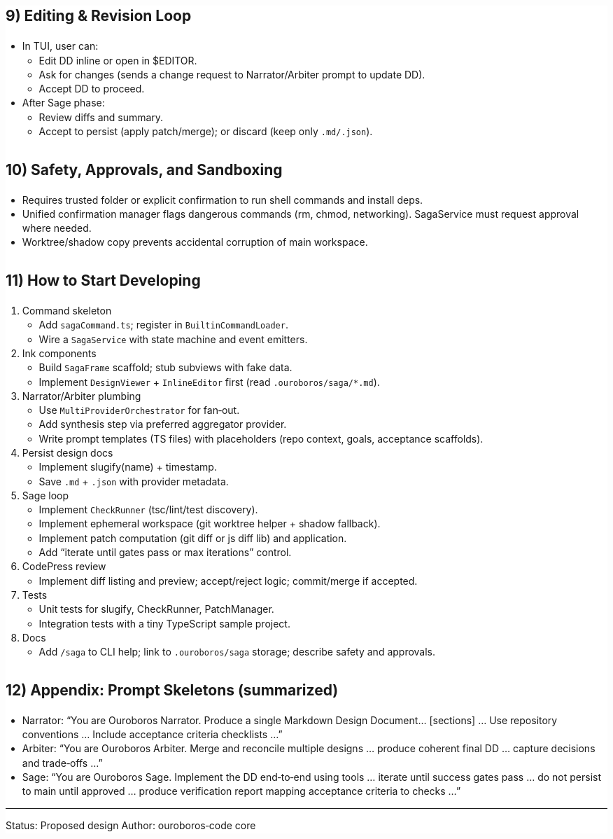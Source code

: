 ## 9) Editing & Revision Loop

- In TUI, user can:
  - Edit DD inline or open in $EDITOR.
  - Ask for changes (sends a change request to Narrator/Arbiter prompt to update DD).
  - Accept DD to proceed.
- After Sage phase:
  - Review diffs and summary.
  - Accept to persist (apply patch/merge); or discard (keep only `.md/.json`).

## 10) Safety, Approvals, and Sandboxing

- Requires trusted folder or explicit confirmation to run shell commands and install deps.
- Unified confirmation manager flags dangerous commands (rm, chmod, networking). SagaService must request approval where needed.
- Worktree/shadow copy prevents accidental corruption of main workspace.

## 11) How to Start Developing

1) Command skeleton
   - Add `sagaCommand.ts`; register in `BuiltinCommandLoader`.
   - Wire a `SagaService` with state machine and event emitters.
2) Ink components
   - Build `SagaFrame` scaffold; stub subviews with fake data.
   - Implement `DesignViewer` + `InlineEditor` first (read `.ouroboros/saga/*.md`).
3) Narrator/Arbiter plumbing
   - Use `MultiProviderOrchestrator` for fan‑out.
   - Add synthesis step via preferred aggregator provider.
   - Write prompt templates (TS files) with placeholders (repo context, goals, acceptance scaffolds).
4) Persist design docs
   - Implement slugify(name) + timestamp.
   - Save `.md` + `.json` with provider metadata.
5) Sage loop
   - Implement `CheckRunner` (tsc/lint/test discovery).
   - Implement ephemeral workspace (git worktree helper + shadow fallback).
   - Implement patch computation (git diff or js diff lib) and application.
   - Add “iterate until gates pass or max iterations” control.
6) CodePress review
   - Implement diff listing and preview; accept/reject logic; commit/merge if accepted.
7) Tests
   - Unit tests for slugify, CheckRunner, PatchManager.
   - Integration tests with a tiny TypeScript sample project.
8) Docs
   - Add `/saga` to CLI help; link to `.ouroboros/saga` storage; describe safety and approvals.

## 12) Appendix: Prompt Skeletons (summarized)

- Narrator: “You are Ouroboros Narrator. Produce a single Markdown Design Document… [sections] … Use repository conventions … Include acceptance criteria checklists …”
- Arbiter: “You are Ouroboros Arbiter. Merge and reconcile multiple designs … produce coherent final DD … capture decisions and trade‑offs …”
- Sage: “You are Ouroboros Sage. Implement the DD end‑to‑end using tools … iterate until success gates pass … do not persist to main until approved … produce verification report mapping acceptance criteria to checks …”

---

Status: Proposed design
Author: ouroboros‑code core

